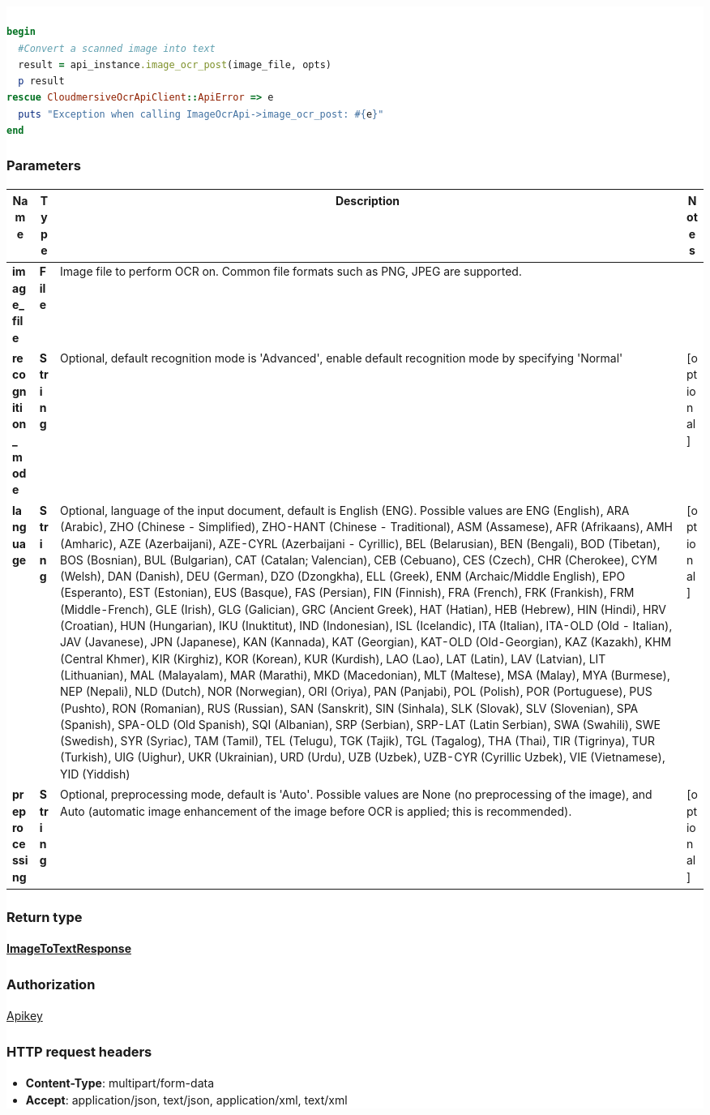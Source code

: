 ```ruby

begin
  #Convert a scanned image into text
  result = api_instance.image_ocr_post(image_file, opts)
  p result
rescue CloudmersiveOcrApiClient::ApiError => e
  puts "Exception when calling ImageOcrApi->image_ocr_post: #{e}"
end
```

### Parameters

Name | Type | Description  | Notes
------------- | ------------- | ------------- | -------------
 **image_file** | **File**| Image file to perform OCR on.  Common file formats such as PNG, JPEG are supported. | 
 **recognition_mode** | **String**| Optional, default recognition mode is &#39;Advanced&#39;, enable default recognition mode by specifying &#39;Normal&#39; | [optional] 
 **language** | **String**| Optional, language of the input document, default is English (ENG).  Possible values are ENG (English), ARA (Arabic), ZHO (Chinese - Simplified), ZHO-HANT (Chinese - Traditional), ASM (Assamese), AFR (Afrikaans), AMH (Amharic), AZE (Azerbaijani), AZE-CYRL (Azerbaijani - Cyrillic), BEL (Belarusian), BEN (Bengali), BOD (Tibetan), BOS (Bosnian), BUL (Bulgarian), CAT (Catalan; Valencian), CEB (Cebuano), CES (Czech), CHR (Cherokee), CYM (Welsh), DAN (Danish), DEU (German), DZO (Dzongkha), ELL (Greek), ENM (Archaic/Middle English), EPO (Esperanto), EST (Estonian), EUS (Basque), FAS (Persian), FIN (Finnish), FRA (French), FRK (Frankish), FRM (Middle-French), GLE (Irish), GLG (Galician), GRC (Ancient Greek), HAT (Hatian), HEB (Hebrew), HIN (Hindi), HRV (Croatian), HUN (Hungarian), IKU (Inuktitut), IND (Indonesian), ISL (Icelandic), ITA (Italian), ITA-OLD (Old - Italian), JAV (Javanese), JPN (Japanese), KAN (Kannada), KAT (Georgian), KAT-OLD (Old-Georgian), KAZ (Kazakh), KHM (Central Khmer), KIR (Kirghiz), KOR (Korean), KUR (Kurdish), LAO (Lao), LAT (Latin), LAV (Latvian), LIT (Lithuanian), MAL (Malayalam), MAR (Marathi), MKD (Macedonian), MLT (Maltese), MSA (Malay), MYA (Burmese), NEP (Nepali), NLD (Dutch), NOR (Norwegian), ORI (Oriya), PAN (Panjabi), POL (Polish), POR (Portuguese), PUS (Pushto), RON (Romanian), RUS (Russian), SAN (Sanskrit), SIN (Sinhala), SLK (Slovak), SLV (Slovenian), SPA (Spanish), SPA-OLD (Old Spanish), SQI (Albanian), SRP (Serbian), SRP-LAT (Latin Serbian), SWA (Swahili), SWE (Swedish), SYR (Syriac), TAM (Tamil), TEL (Telugu), TGK (Tajik), TGL (Tagalog), THA (Thai), TIR (Tigrinya), TUR (Turkish), UIG (Uighur), UKR (Ukrainian), URD (Urdu), UZB (Uzbek), UZB-CYR (Cyrillic Uzbek), VIE (Vietnamese), YID (Yiddish) | [optional] 
 **preprocessing** | **String**| Optional, preprocessing mode, default is &#39;Auto&#39;.  Possible values are None (no preprocessing of the image), and Auto (automatic image enhancement of the image before OCR is applied; this is recommended). | [optional] 

### Return type

[**ImageToTextResponse**](ImageToTextResponse.md)

### Authorization

[Apikey](../README.md#Apikey)

### HTTP request headers

 - **Content-Type**: multipart/form-data
 - **Accept**: application/json, text/json, application/xml, text/xml



